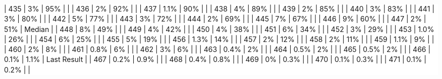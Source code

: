 | 435 | 3% | 95% |  |
| 436 | 2% | 92% |  |
| 437 | 1.1% | 90% |  |
| 438 | 4% | 89% |  |
| 439 | 2% | 85% |  |
| 440 | 3% | 83% |  |
| 441 | 3% | 80% |  |
| 442 | 5% | 77% |  |
| 443 | 3% | 72% |  |
| 444 | 2% | 69% |  |
| 445 | 7% | 67% |  |
| 446 | 9% | 60% |  |
| 447 | 2% | 51% | Median |
| 448 | 8% | 49% |  |
| 449 | 4% | 42% |  |
| 450 | 4% | 38% |  |
| 451 | 6% | 34% |  |
| 452 | 3% | 29% |  |
| 453 | 1.0% | 26% |  |
| 454 | 6% | 25% |  |
| 455 | 5% | 19% |  |
| 456 | 1.3% | 14% |  |
| 457 | 2% | 12% |  |
| 458 | 2% | 11% |  |
| 459 | 1.1% | 9% |  |
| 460 | 2% | 8% |  |
| 461 | 0.8% | 6% |  |
| 462 | 3% | 6% |  |
| 463 | 0.4% | 2% |  |
| 464 | 0.5% | 2% |  |
| 465 | 0.5% | 2% |  |
| 466 | 0.1% | 1.1% | Last Result |
| 467 | 0.2% | 0.9% |  |
| 468 | 0.4% | 0.8% |  |
| 469 | 0% | 0.3% |  |
| 470 | 0.1% | 0.3% |  |
| 471 | 0.1% | 0.2% |  |